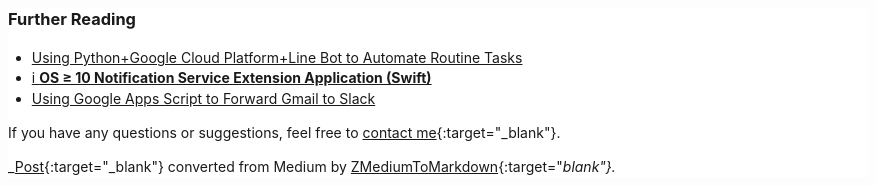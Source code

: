 ### Further Reading
- [Using Python+Google Cloud Platform+Line Bot to Automate Routine Tasks](../70a1409b149a/)
- [i **OS ≥ 10 Notification Service Extension Application (Swift)**](../cb6eba52a342/)
- [Using Google Apps Script to Forward Gmail to Slack](../d414bdbdb8c9/)

If you have any questions or suggestions, feel free to [contact me](https://www.zhgchg.li/contact){:target="_blank"}.

_[Post](https://medium.com/zrealm-ios-dev/%E4%BD%BF%E7%94%A8-firebase-firestore-functions-%E5%BF%AB%E9%80%9F%E6%90%AD%E5%BB%BA%E5%8F%AF%E4%BE%9B%E6%B8%AC%E8%A9%A6%E7%9A%84-api-%E6%9C%8D%E5%8B%99-9659db1357e4){:target="_blank"} converted from Medium by [ZMediumToMarkdown](https://github.com/ZhgChgLi/ZMediumToMarkdown){:target="_blank"}._
